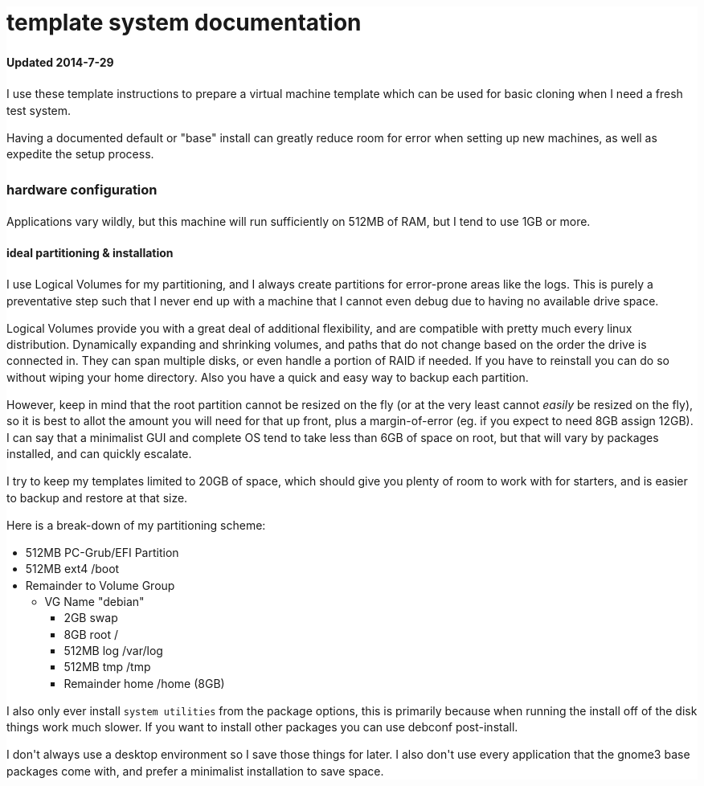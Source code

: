 
# template system documentation
#### Updated 2014-7-29

I use these template instructions to prepare a virtual machine template which can be used for basic cloning when I need a fresh test system.

Having a documented default or "base" install can greatly reduce room for error when setting up new machines, as well as expedite the setup process.


### hardware configuration

Applications vary wildly, but this machine will run sufficiently on 512MB of RAM, but I tend to use 1GB or more.


#### ideal partitioning & installation

I use Logical Volumes for my partitioning, and I always create partitions for error-prone areas like the logs.  This is purely a preventative step such that I never end up with a machine that I cannot even debug due to having no available drive space.

Logical Volumes provide you with a great deal of additional flexibility, and are compatible with pretty much every linux distribution.  Dynamically expanding and shrinking volumes, and paths that do not change based on the order the drive is connected in.  They can span multiple disks, or even handle a portion of RAID if needed.  If you have to reinstall you can do so without wiping your home directory.  Also you have a quick and easy way to backup each partition.

However, keep in mind that the root partition cannot be resized on the fly (or at the very least cannot _easily_ be resized on the fly), so it is best to allot the amount you will need for that up front, plus a margin-of-error (eg. if you expect to need 8GB assign 12GB).  I can say that a minimalist GUI and complete OS tend to take less than 6GB of space on root, but that will vary by packages installed, and can quickly escalate.

I try to keep my templates limited to 20GB of space, which should give you plenty of room to work with for starters, and is easier to backup and restore at that size.

Here is a break-down of my partitioning scheme:

- 512MB PC-Grub/EFI Partition
- 512MB ext4 /boot
- Remainder to Volume Group
    - VG Name "debian"
        - 2GB swap
        - 8GB root /
        - 512MB log /var/log
        - 512MB tmp /tmp
        - Remainder home /home (8GB)

I also only ever install `system utilities` from the package options, this is primarily because when running the install off of the disk things work much slower.  If you want to install other packages you can use debconf post-install.

I don't always use a desktop environment so I save those things for later.  I also don't use every application that the gnome3 base packages come with, and prefer a minimalist installation to save space.
